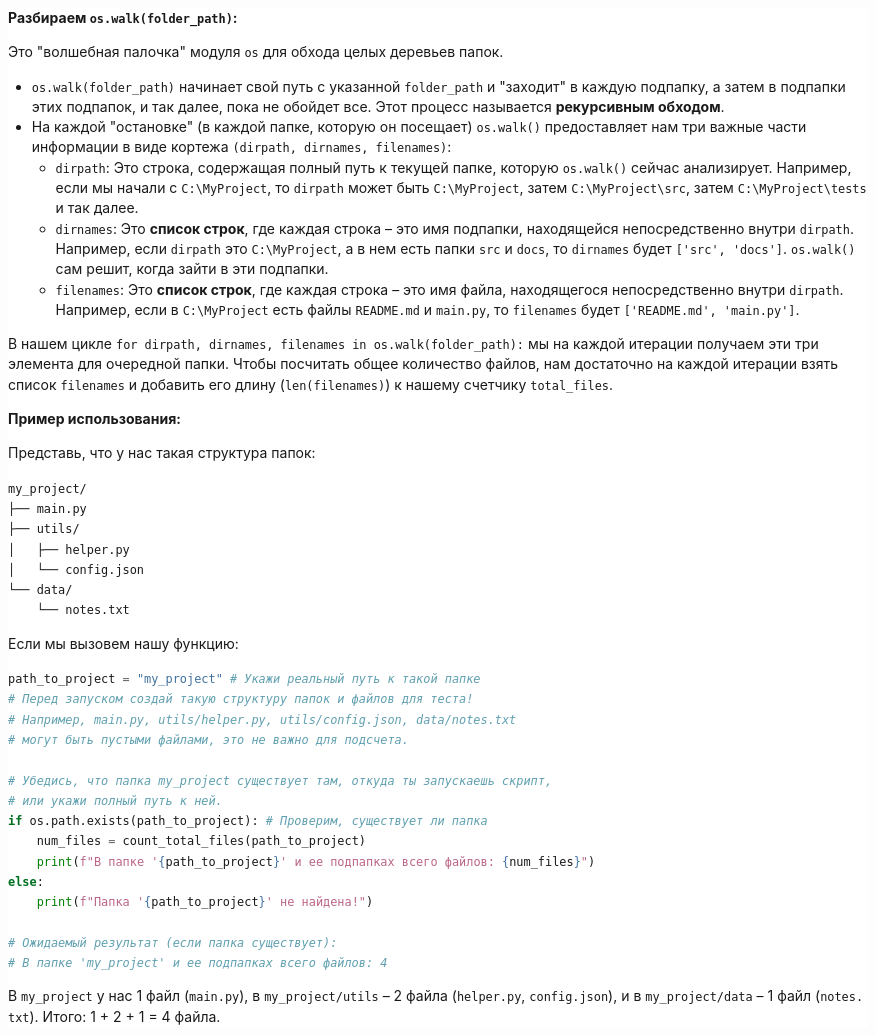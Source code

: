 **Разбираем `os.walk(folder_path)`:**

Это "волшебная палочка" модуля `os` для обхода целых деревьев папок.
*   `os.walk(folder_path)` начинает свой путь с указанной `folder_path` и "заходит" в каждую подпапку, а затем в подпапки этих подпапок, и так далее, пока не обойдет все. Этот процесс называется **рекурсивным обходом**.
*   На каждой "остановке" (в каждой папке, которую он посещает) `os.walk()` предоставляет нам три важные части информации в виде кортежа `(dirpath, dirnames, filenames)`:
    *   `dirpath`: Это строка, содержащая полный путь к текущей папке, которую `os.walk()` сейчас анализирует. Например, если мы начали с `C:\MyProject`, то `dirpath` может быть `C:\MyProject`, затем `C:\MyProject\src`, затем `C:\MyProject\tests` и так далее.
    *   `dirnames`: Это **список строк**, где каждая строка – это имя подпапки, находящейся непосредственно внутри `dirpath`. Например, если `dirpath` это `C:\MyProject`, а в нем есть папки `src` и `docs`, то `dirnames` будет `['src', 'docs']`. `os.walk()` сам решит, когда зайти в эти подпапки.
    *   `filenames`: Это **список строк**, где каждая строка – это имя файла, находящегося непосредственно внутри `dirpath`. Например, если в `C:\MyProject` есть файлы `README.md` и `main.py`, то `filenames` будет `['README.md', 'main.py']`.

В нашем цикле `for dirpath, dirnames, filenames in os.walk(folder_path):` мы на каждой итерации получаем эти три элемента для очередной папки. Чтобы посчитать общее количество файлов, нам достаточно на каждой итерации взять список `filenames` и добавить его длину (`len(filenames)`) к нашему счетчику `total_files`.

**Пример использования:**

Представь, что у нас такая структура папок:
```
my_project/
├── main.py
├── utils/
│   ├── helper.py
│   └── config.json
└── data/
    └── notes.txt
```
Если мы вызовем нашу функцию:
```python
path_to_project = "my_project" # Укажи реальный путь к такой папке
# Перед запуском создай такую структуру папок и файлов для теста!
# Например, main.py, utils/helper.py, utils/config.json, data/notes.txt
# могут быть пустыми файлами, это не важно для подсчета.

# Убедись, что папка my_project существует там, откуда ты запускаешь скрипт,
# или укажи полный путь к ней.
if os.path.exists(path_to_project): # Проверим, существует ли папка
    num_files = count_total_files(path_to_project)
    print(f"В папке '{path_to_project}' и ее подпапках всего файлов: {num_files}")
else:
    print(f"Папка '{path_to_project}' не найдена!")

# Ожидаемый результат (если папка существует):
# В папке 'my_project' и ее подпапках всего файлов: 4
```
В `my_project` у нас 1 файл (`main.py`), в `my_project/utils` – 2 файла (`helper.py`, `config.json`), и в `my_project/data` – 1 файл (`notes.txt`). Итого: 1 + 2 + 1 = 4 файла.
